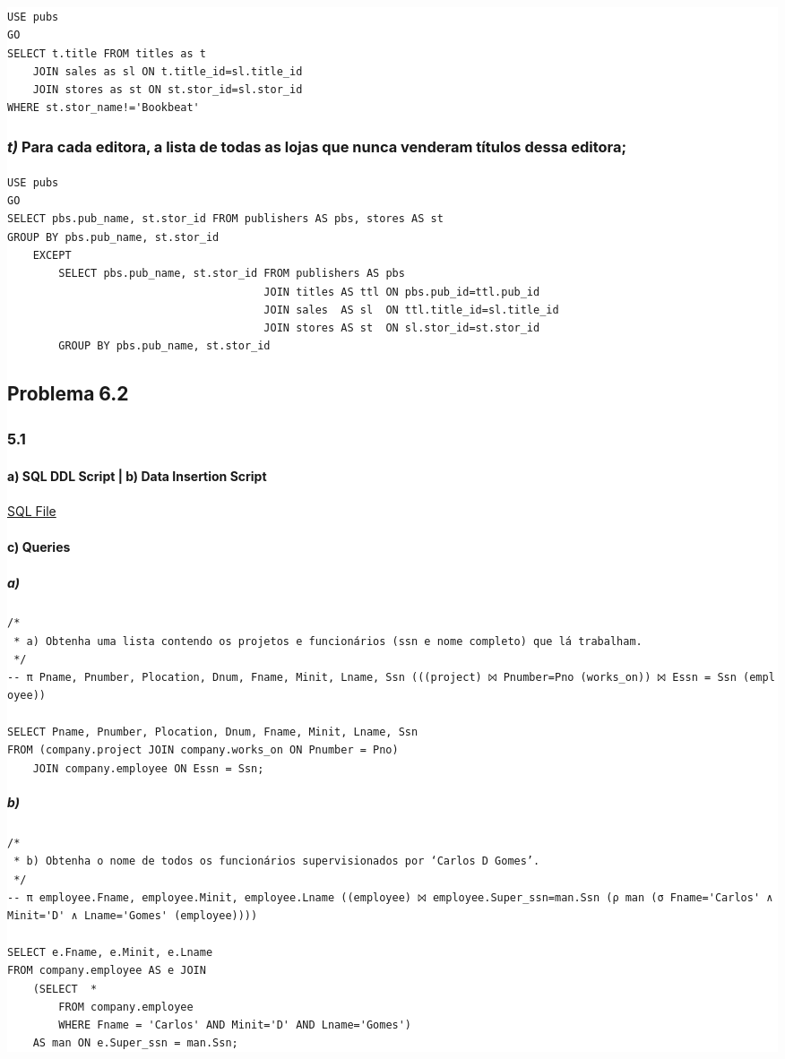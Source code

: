 ```
USE pubs
GO
SELECT t.title FROM titles as t 
	JOIN sales as sl ON t.title_id=sl.title_id 
	JOIN stores as st ON st.stor_id=sl.stor_id
WHERE st.stor_name!='Bookbeat'
```

### *t)* Para cada editora, a lista de todas as lojas que nunca venderam títulos dessa editora; 

```
USE pubs
GO
SELECT pbs.pub_name, st.stor_id FROM publishers AS pbs, stores AS st
GROUP BY pbs.pub_name, st.stor_id
	EXCEPT
		SELECT pbs.pub_name, st.stor_id FROM publishers AS pbs
										JOIN titles AS ttl ON pbs.pub_id=ttl.pub_id
										JOIN sales  AS sl  ON ttl.title_id=sl.title_id
										JOIN stores AS st  ON sl.stor_id=st.stor_id
		GROUP BY pbs.pub_name, st.stor_id
```

## Problema 6.2

### ​5.1

#### a) SQL DDL Script | b) Data Insertion Script
 
[SQL File](ex_6_2_1.sql "SQLFileQuestion and SQLFileQuestion")


#### c) Queries

##### *a)*

```
/*
 * a) Obtenha uma lista contendo os projetos e funcionários (ssn e nome completo) que lá trabalham.
 */
-- π Pname, Pnumber, Plocation, Dnum, Fname, Minit, Lname, Ssn (((project) ⨝ Pnumber=Pno (works_on)) ⨝ Essn = Ssn (employee))

SELECT Pname, Pnumber, Plocation, Dnum, Fname, Minit, Lname, Ssn
FROM (company.project JOIN company.works_on ON Pnumber = Pno)
	JOIN company.employee ON Essn = Ssn;

```

##### *b)* 

```
/*
 * b) Obtenha o nome de todos os funcionários supervisionados por ‘Carlos D Gomes’.
 */
-- π employee.Fname, employee.Minit, employee.Lname ((employee) ⨝ employee.Super_ssn=man.Ssn (ρ man (σ Fname='Carlos' ∧ Minit='D' ∧ Lname='Gomes' (employee))))

SELECT e.Fname, e.Minit, e.Lname
FROM company.employee AS e JOIN 
	(SELECT  * 
		FROM company.employee
		WHERE Fname = 'Carlos' AND Minit='D' AND Lname='Gomes') 
	AS man ON e.Super_ssn = man.Ssn; 
```